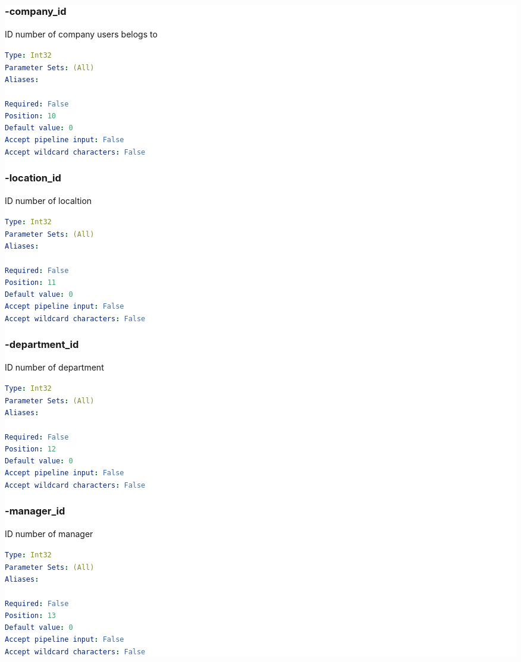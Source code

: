 ### -company_id
ID number of company users belogs to

```yaml
Type: Int32
Parameter Sets: (All)
Aliases:

Required: False
Position: 10
Default value: 0
Accept pipeline input: False
Accept wildcard characters: False
```

### -location_id
ID number of localtion

```yaml
Type: Int32
Parameter Sets: (All)
Aliases:

Required: False
Position: 11
Default value: 0
Accept pipeline input: False
Accept wildcard characters: False
```

### -department_id
ID number of department

```yaml
Type: Int32
Parameter Sets: (All)
Aliases:

Required: False
Position: 12
Default value: 0
Accept pipeline input: False
Accept wildcard characters: False
```

### -manager_id
ID number of manager

```yaml
Type: Int32
Parameter Sets: (All)
Aliases:

Required: False
Position: 13
Default value: 0
Accept pipeline input: False
Accept wildcard characters: False
```
